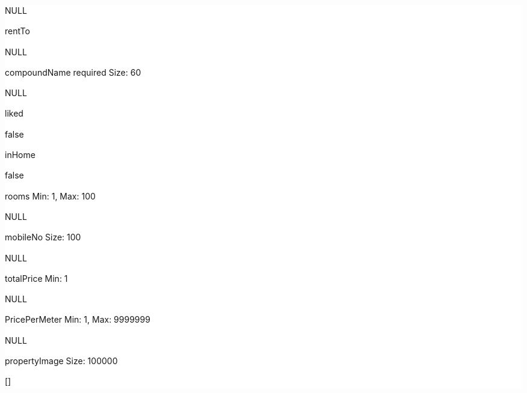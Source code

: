 
NULL



rentTo


NULL



compoundName
required
Size: 60


NULL



liked


false



inHome


false



rooms
Min: 1, Max: 100


NULL



mobileNo
Size: 100


NULL



totalPrice
Min: 1


NULL



PricePerMeter
Min: 1, Max: 9999999


NULL



propertyImage
Size: 100000


[]
